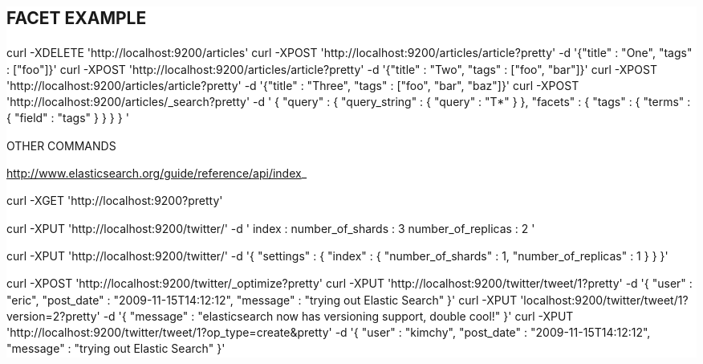 FACET EXAMPLE
-------------

curl -XDELETE 'http://localhost:9200/articles'
curl -XPOST 'http://localhost:9200/articles/article?pretty' -d '{"title" : "One",   "tags" : ["foo"]}'
curl -XPOST 'http://localhost:9200/articles/article?pretty' -d '{"title" : "Two",   "tags" : ["foo", "bar"]}'
curl -XPOST 'http://localhost:9200/articles/article?pretty' -d '{"title" : "Three", "tags" : ["foo", "bar", "baz"]}'
curl -XPOST 'http://localhost:9200/articles/_search?pretty' -d '
  {
    "query" : {
      "query_string" : {
        "query" : "T*"
      } 
    },
    "facets" : {
      "tags" : { 
        "terms" : {
          "field" : "tags"
        }
      }
    }
  }
'   

OTHER COMMANDS

http://www.elasticsearch.org/guide/reference/api/index_

curl -XGET 'http://localhost:9200?pretty'


curl -XPUT 'http://localhost:9200/twitter/' -d '
index :
    number_of_shards : 3 
    number_of_replicas : 2
'

curl -XPUT 'http://localhost:9200/twitter/' -d '{
    "settings" : {
        "index" : {
            "number_of_shards" : 1,
            "number_of_replicas" : 1
        }
    }
}'
   
curl -XPOST 'http://localhost:9200/twitter/_optimize?pretty'
curl -XPUT 'http://localhost:9200/twitter/tweet/1?pretty' -d '{
    "user" : "eric",
    "post_date" : "2009-11-15T14:12:12",
    "message" : "trying out Elastic Search"
}'
curl -XPUT 'localhost:9200/twitter/tweet/1?version=2?pretty' -d '{
    "message" : "elasticsearch now has versioning support, double cool!"
}'
curl -XPUT 'http://localhost:9200/twitter/tweet/1?op_type=create&pretty' -d '{
    "user" : "kimchy",
    "post_date" : "2009-11-15T14:12:12",
    "message" : "trying out Elastic Search"
}'
